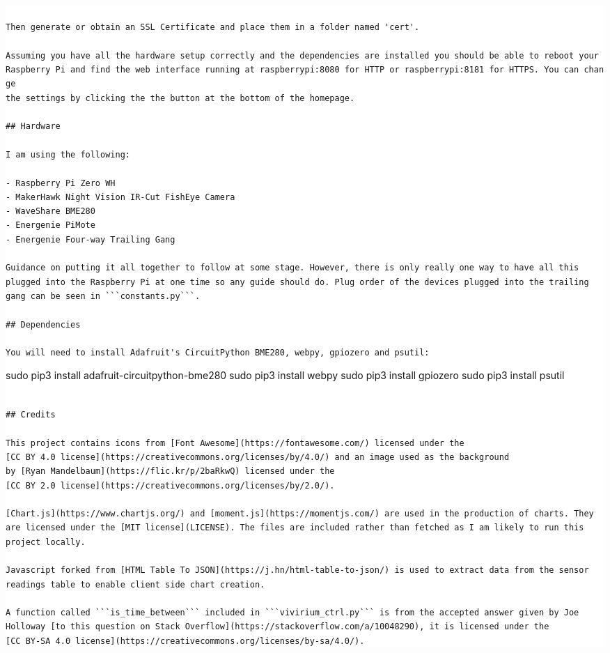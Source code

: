```

Then generate or obtain an SSL Certificate and place them in a folder named 'cert'.

Assuming you have all the hardware setup correctly and the dependencies are installed you should be able to reboot your 
Raspberry Pi and find the web interface running at raspberrypi:8080 for HTTP or raspberrypi:8181 for HTTPS. You can change 
the settings by clicking the the button at the bottom of the homepage.

## Hardware

I am using the following:

- Raspberry Pi Zero WH
- MakerHawk Night Vision IR-Cut FishEye Camera
- WaveShare BME280
- Energenie PiMote
- Energenie Four-way Trailing Gang

Guidance on putting it all together to follow at some stage. However, there is only really one way to have all this 
plugged into the Raspberry Pi at one time so any guide should do. Plug order of the devices plugged into the trailing 
gang can be seen in ```constants.py```.

## Dependencies

You will need to install Adafruit's CircuitPython BME280, webpy, gpiozero and psutil:

```
sudo pip3 install adafruit-circuitpython-bme280
sudo pip3 install webpy
sudo pip3 install gpiozero
sudo pip3 install psutil
```

## Credits

This project contains icons from [Font Awesome](https://fontawesome.com/) licensed under the 
[CC BY 4.0 license](https://creativecommons.org/licenses/by/4.0/) and an image used as the background 
by [Ryan Mandelbaum](https://flic.kr/p/2baRkwQ) licensed under the 
[CC BY 2.0 license](https://creativecommons.org/licenses/by/2.0/).

[Chart.js](https://www.chartjs.org/) and [moment.js](https://momentjs.com/) are used in the production of charts. They 
are licensed under the [MIT license](LICENSE). The files are included rather than fetched as I am likely to run this 
project locally.

Javascript forked from [HTML Table To JSON](https://j.hn/html-table-to-json/) is used to extract data from the sensor 
readings table to enable client side chart creation.

A function called ```is_time_between``` included in ```vivirium_ctrl.py``` is from the accepted answer given by Joe 
Holloway [to this question on Stack Overflow](https://stackoverflow.com/a/10048290), it is licensed under the 
[CC BY-SA 4.0 license](https://creativecommons.org/licenses/by-sa/4.0/).
